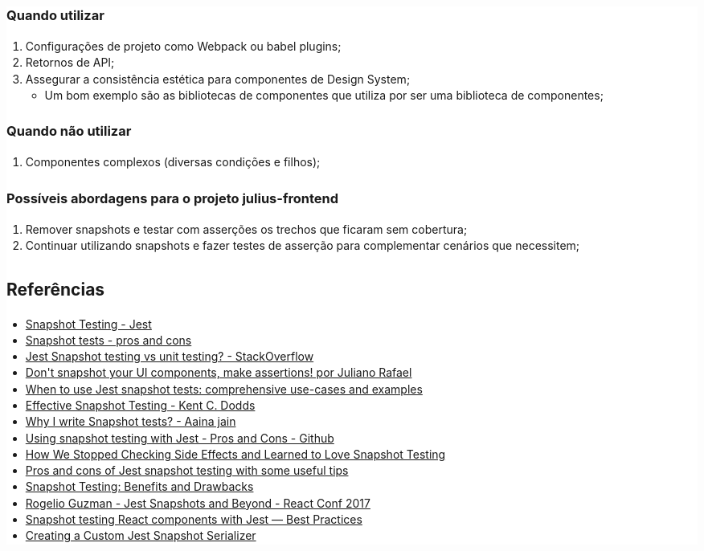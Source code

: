 ### Quando utilizar

1. Configurações de projeto como Webpack ou babel plugins;
2. Retornos de API;
3. Assegurar a consistência estética para componentes de Design System;
    - Um bom exemplo são as bibliotecas de componentes que utiliza por ser uma biblioteca de componentes;

### Quando não utilizar

1. Componentes complexos (diversas condições e filhos);

### Possíveis abordagens para o projeto julius-frontend

1. Remover snapshots e testar com asserções os trechos que ficaram sem cobertura;
2. Continuar utilizando snapshots e fazer testes de asserção para complementar cenários que necessitem;

## Referências

- [Snapshot Testing - Jest](https://jestjs.io/docs/snapshot-testing)
- [Snapshot tests - pros and cons](https://www.reddit.com/r/reactjs/comments/cgcuv5/snapshot_tests_pros_and_cons/)
- [Jest Snapshot testing vs unit testing? - StackOverflow](https://stackoverflow.com/questions/43771602/jest-snapshot-testing-vs-unit-testing)
- [Don't snapshot your UI components, make assertions! por Juliano Rafael](https://dev.to/frontendwizard/don-t-snapshot-your-ui-components-make-assertions-41b5)
- [When to use Jest snapshot tests: comprehensive use-cases and examples](https://codewithhugo.com/abusing-jest-snapshot-tests-some-nice-use-cases/)
- [Effective Snapshot Testing - Kent C. Dodds](https://kentcdodds.com/blog/effective-snapshot-testing)
- [Why I write Snapshot tests? - Aaina jain](https://medium.com/@aainajain/ios-snapshot-testing-286b44e64350)
- [Using snapshot testing with Jest - Pros and Cons - Github](https://github.com/nielsen-oss/docs/issues/9)
- [How We Stopped Checking Side Effects and Learned to Love Snapshot Testing](https://www.xmatters.com/blog/how-we-stopped-checking-side-effects-and-learned-to-love-snapshot-testing/)
- [Pros and cons of Jest snapshot testing with some useful tips](https://tsh.io/blog/pros-and-cons-of-jest-snapshot-tests/)
- [Snapshot Testing: Benefits and Drawbacks](https://www.sitepen.com/blog/snapshot-testing-benefits-and-drawbacks)
- [Rogelio Guzman - Jest Snapshots and Beyond - React Conf 2017](https://www.youtube.com/watch?v=HAuXJVI_bUs)
- [Snapshot testing React components with Jest — Best Practices](https://medium.com/@luisvieira_gmr/snapshot-testing-react-components-with-jest-best-practices-dd1585b2b93d)
- [Creating a Custom Jest Snapshot Serializer](https://justinnoel.dev/2019/08/31/creating-a-jest-snapshot-serializer/)
